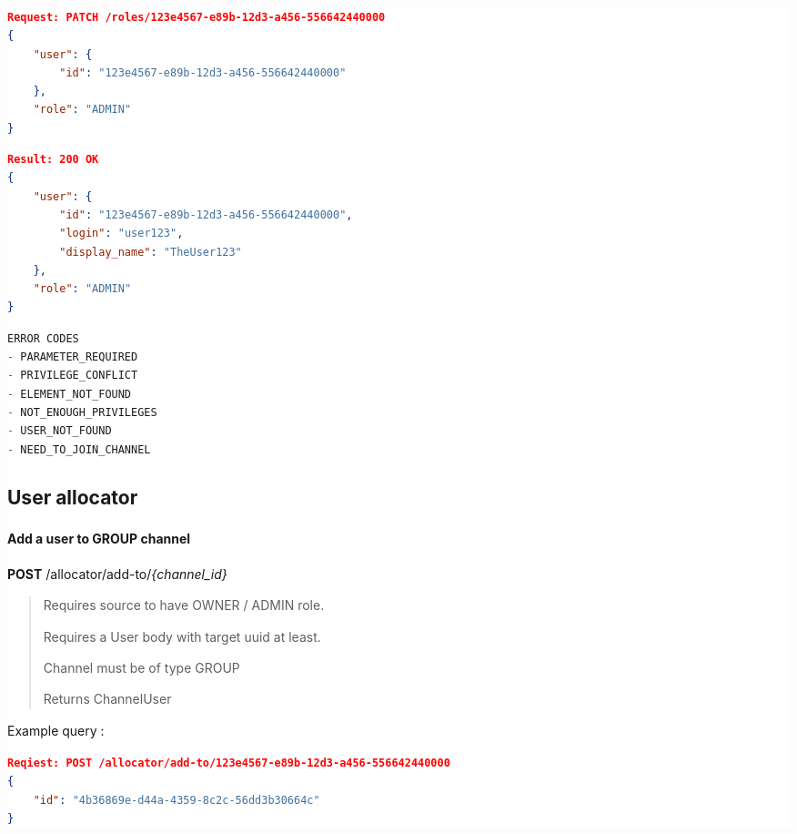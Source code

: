 ```json
Request: PATCH /roles/123e4567-e89b-12d3-a456-556642440000
{
    "user": {
        "id": "123e4567-e89b-12d3-a456-556642440000"
    },
    "role": "ADMIN"
}
```

```json
Result: 200 OK
{
    "user": {
        "id": "123e4567-e89b-12d3-a456-556642440000",
        "login": "user123",
        "display_name": "TheUser123"
    },
    "role": "ADMIN"
}
```

```java
ERROR CODES
- PARAMETER_REQUIRED
- PRIVILEGE_CONFLICT
- ELEMENT_NOT_FOUND
- NOT_ENOUGH_PRIVILEGES
- USER_NOT_FOUND
- NEED_TO_JOIN_CHANNEL
```

## User allocator

#### Add a user to GROUP channel

**POST** /allocator/add-to/*{channel_id}*

> Requires source to have OWNER / ADMIN role.
> 
> Requires a User body with target uuid at least.
> 
> Channel must be of type GROUP
> 
> Returns ChannelUser

Example query :

```json
Reqiest: POST /allocator/add-to/123e4567-e89b-12d3-a456-556642440000
{
    "id": "4b36869e-d44a-4359-8c2c-56dd3b30664c"
}
```
